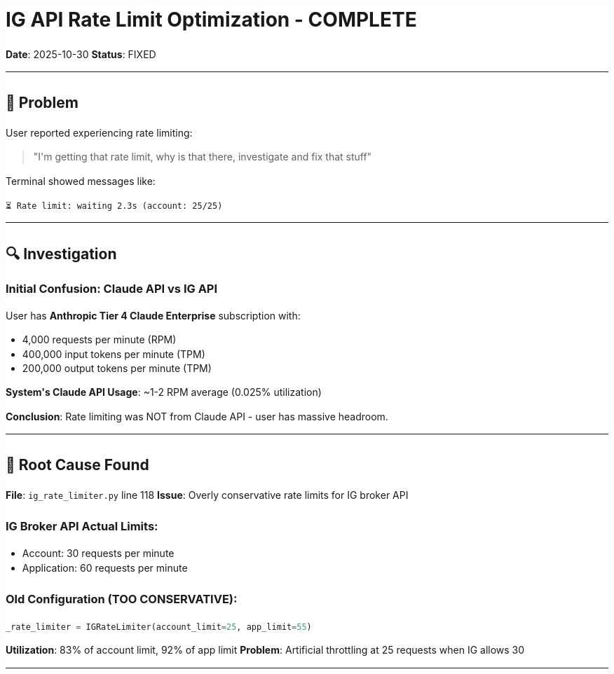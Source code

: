 # IG API Rate Limit Optimization - COMPLETE

**Date**: 2025-10-30
**Status**: FIXED

---

## 🎯 Problem

User reported experiencing rate limiting:
> "I'm getting that rate limit, why is that there, investigate and fix that stuff"

Terminal showed messages like:
```
⏳ Rate limit: waiting 2.3s (account: 25/25)
```

---

## 🔍 Investigation

### Initial Confusion: Claude API vs IG API

User has **Anthropic Tier 4 Claude Enterprise** subscription with:
- 4,000 requests per minute (RPM)
- 400,000 input tokens per minute (TPM)
- 200,000 output tokens per minute (TPM)

**System's Claude API Usage**: ~1-2 RPM average (0.025% utilization)

**Conclusion**: Rate limiting was NOT from Claude API - user has massive headroom.

---

## 🎯 Root Cause Found

**File**: `ig_rate_limiter.py` line 118
**Issue**: Overly conservative rate limits for IG broker API

### IG Broker API Actual Limits:
- Account: 30 requests per minute
- Application: 60 requests per minute

### Old Configuration (TOO CONSERVATIVE):
```python
_rate_limiter = IGRateLimiter(account_limit=25, app_limit=55)
```

**Utilization**: 83% of account limit, 92% of app limit
**Problem**: Artificial throttling at 25 requests when IG allows 30

---
